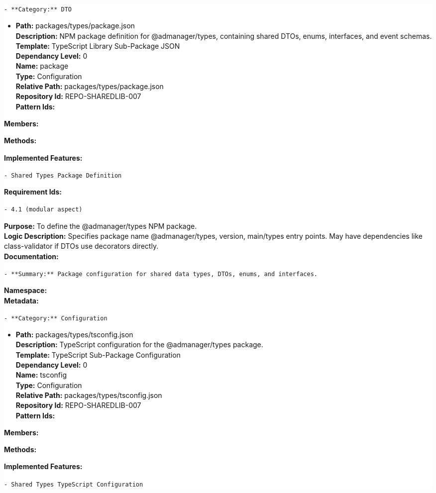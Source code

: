     - **Category:** DTO
    
- **Path:** packages/types/package.json  
**Description:** NPM package definition for @admanager/types, containing shared DTOs, enums, interfaces, and event schemas.  
**Template:** TypeScript Library Sub-Package JSON  
**Dependancy Level:** 0  
**Name:** package  
**Type:** Configuration  
**Relative Path:** packages/types/package.json  
**Repository Id:** REPO-SHAREDLIB-007  
**Pattern Ids:**
    
    
**Members:**
    
    
**Methods:**
    
    
**Implemented Features:**
    
    - Shared Types Package Definition
    
**Requirement Ids:**
    
    - 4.1 (modular aspect)
    
**Purpose:** To define the @admanager/types NPM package.  
**Logic Description:** Specifies package name @admanager/types, version, main/types entry points. May have dependencies like class-validator if DTOs use decorators directly.  
**Documentation:**
    
    - **Summary:** Package configuration for shared data types, DTOs, enums, and interfaces.
    
**Namespace:**   
**Metadata:**
    
    - **Category:** Configuration
    
- **Path:** packages/types/tsconfig.json  
**Description:** TypeScript configuration for the @admanager/types package.  
**Template:** TypeScript Sub-Package Configuration  
**Dependancy Level:** 0  
**Name:** tsconfig  
**Type:** Configuration  
**Relative Path:** packages/types/tsconfig.json  
**Repository Id:** REPO-SHAREDLIB-007  
**Pattern Ids:**
    
    
**Members:**
    
    
**Methods:**
    
    
**Implemented Features:**
    
    - Shared Types TypeScript Configuration
    